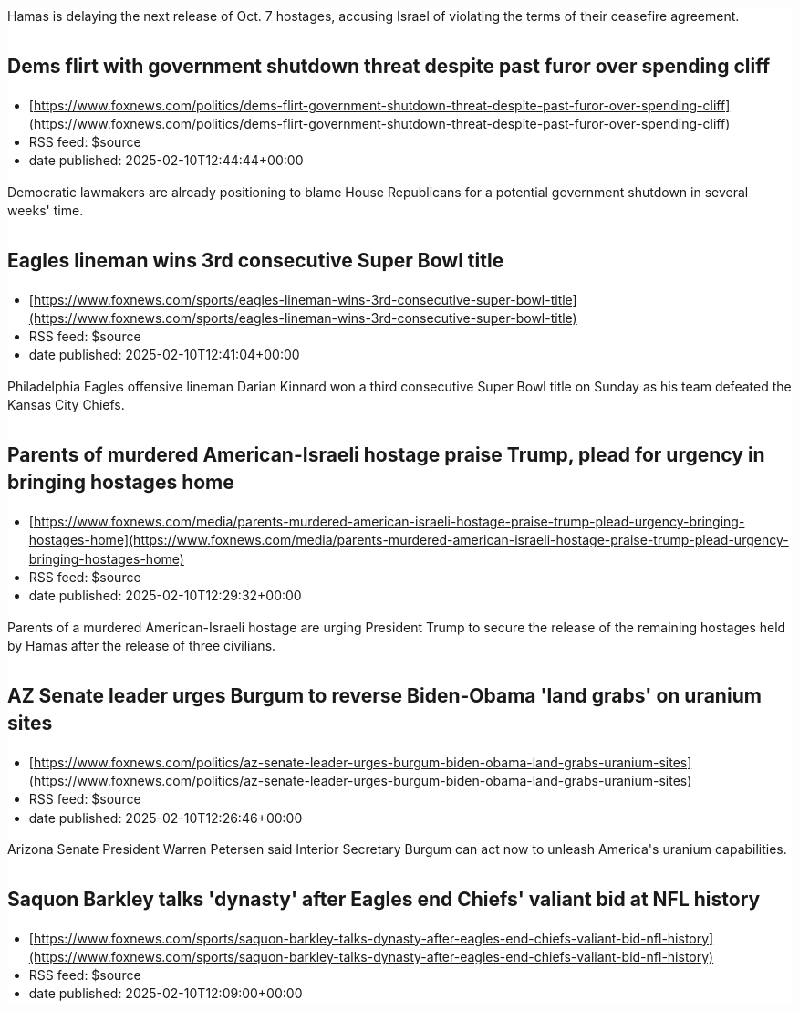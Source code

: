 Hamas is delaying the next release of Oct. 7 hostages, accusing Israel of violating the terms of their ceasefire agreement.

## Dems flirt with government shutdown threat despite past furor over spending cliff
 - [https://www.foxnews.com/politics/dems-flirt-government-shutdown-threat-despite-past-furor-over-spending-cliff](https://www.foxnews.com/politics/dems-flirt-government-shutdown-threat-despite-past-furor-over-spending-cliff)
 - RSS feed: $source
 - date published: 2025-02-10T12:44:44+00:00

Democratic lawmakers are already positioning to blame House Republicans for a potential government shutdown in several weeks&apos; time.

## Eagles lineman wins 3rd consecutive Super Bowl title
 - [https://www.foxnews.com/sports/eagles-lineman-wins-3rd-consecutive-super-bowl-title](https://www.foxnews.com/sports/eagles-lineman-wins-3rd-consecutive-super-bowl-title)
 - RSS feed: $source
 - date published: 2025-02-10T12:41:04+00:00

Philadelphia Eagles offensive lineman Darian Kinnard won a third consecutive Super Bowl title on Sunday as his team defeated the Kansas City Chiefs.

## Parents of murdered American-Israeli hostage praise Trump, plead for urgency in bringing hostages home
 - [https://www.foxnews.com/media/parents-murdered-american-israeli-hostage-praise-trump-plead-urgency-bringing-hostages-home](https://www.foxnews.com/media/parents-murdered-american-israeli-hostage-praise-trump-plead-urgency-bringing-hostages-home)
 - RSS feed: $source
 - date published: 2025-02-10T12:29:32+00:00

Parents of a murdered American-Israeli hostage are urging President Trump to secure the release of the remaining hostages held by Hamas after the release of three civilians.

## AZ Senate leader urges Burgum to reverse Biden-Obama 'land grabs' on uranium sites
 - [https://www.foxnews.com/politics/az-senate-leader-urges-burgum-biden-obama-land-grabs-uranium-sites](https://www.foxnews.com/politics/az-senate-leader-urges-burgum-biden-obama-land-grabs-uranium-sites)
 - RSS feed: $source
 - date published: 2025-02-10T12:26:46+00:00

Arizona Senate President Warren Petersen said Interior Secretary Burgum can act now to unleash America&apos;s uranium capabilities.

## Saquon Barkley talks 'dynasty' after Eagles end Chiefs' valiant bid at NFL history
 - [https://www.foxnews.com/sports/saquon-barkley-talks-dynasty-after-eagles-end-chiefs-valiant-bid-nfl-history](https://www.foxnews.com/sports/saquon-barkley-talks-dynasty-after-eagles-end-chiefs-valiant-bid-nfl-history)
 - RSS feed: $source
 - date published: 2025-02-10T12:09:00+00:00
